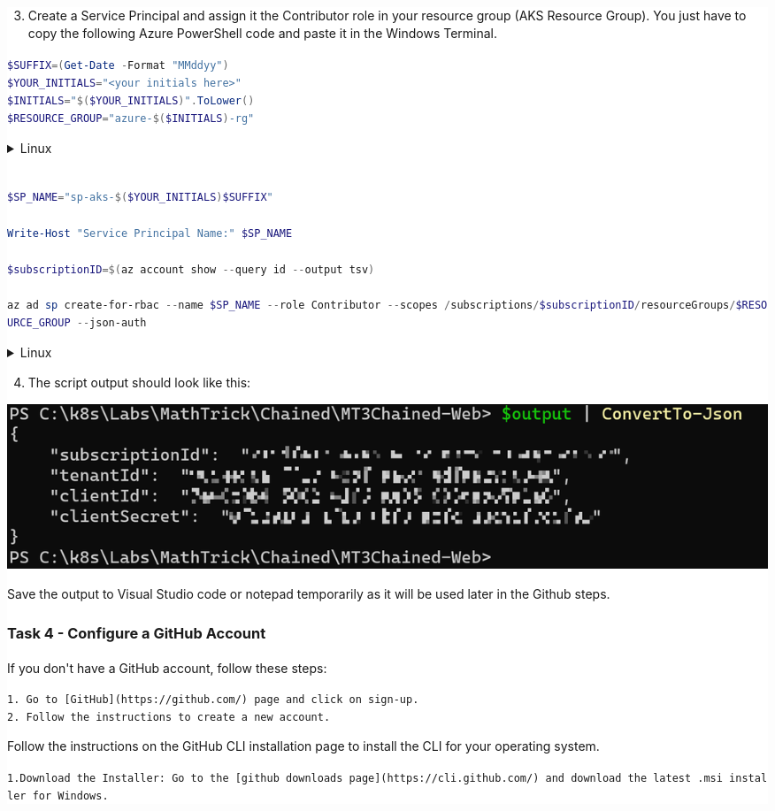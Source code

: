 3. Create a Service Principal and assign it the Contributor role in your resource group (AKS Resource Group). You just have to copy the following Azure PowerShell code and paste it in the Windows Terminal.

```Powershell
$SUFFIX=(Get-Date -Format "MMddyy")
$YOUR_INITIALS="<your initials here>"
$INITIALS="$($YOUR_INITIALS)".ToLower()
$RESOURCE_GROUP="azure-$($INITIALS)-rg"
```
<details><summary>Linux</summary></details>

```PowerShell

$SP_NAME="sp-aks-$($YOUR_INITIALS)$SUFFIX"

Write-Host "Service Principal Name:" $SP_NAME

$subscriptionID=$(az account show --query id --output tsv)

az ad sp create-for-rbac --name $SP_NAME --role Contributor --scopes /subscriptions/$subscriptionID/resourceGroups/$RESOURCE_GROUP --json-auth

```

<details><summary>Linux</summary></details>

4. The script output should look like this:

![](content/ghpsscriptoutput.png)

Save the output to Visual Studio code or notepad temporarily as it will be used later in the Github steps.

### Task 4 - Configure a GitHub Account

If you don't have a GitHub account, follow these steps:

    1. Go to [GitHub](https://github.com/) page and click on sign-up.
    2. Follow the instructions to create a new account.

Follow the instructions on the GitHub CLI installation page to install the CLI for your operating system.

    1.Download the Installer: Go to the [github downloads page](https://cli.github.com/) and download the latest .msi installer for Windows.
